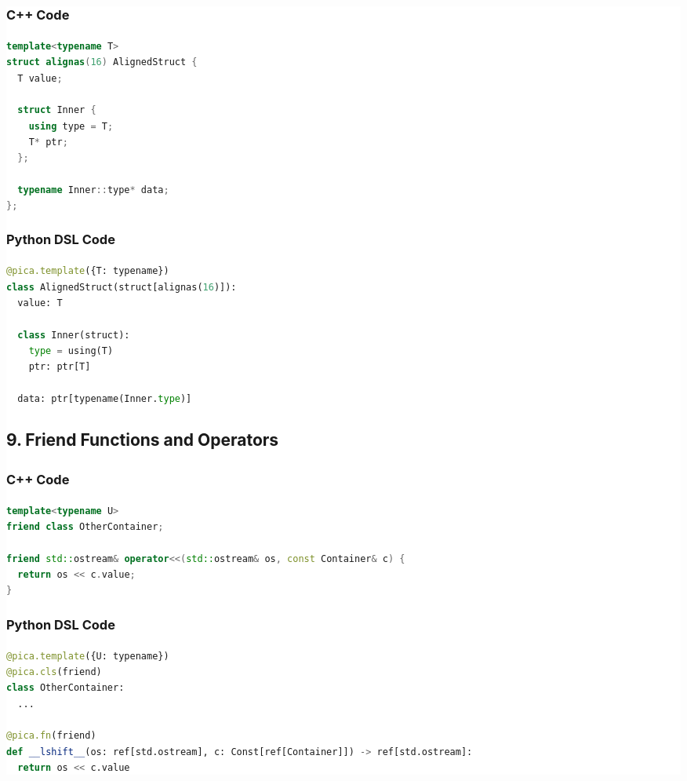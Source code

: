### C++ Code
```cpp
template<typename T>
struct alignas(16) AlignedStruct {
  T value;
  
  struct Inner {
    using type = T;
    T* ptr;
  };
  
  typename Inner::type* data;
};
```

### Python DSL Code
```python
@pica.template({T: typename})
class AlignedStruct(struct[alignas(16)]):
  value: T
    
  class Inner(struct):
    type = using(T)
    ptr: ptr[T]
  
  data: ptr[typename(Inner.type)]
```

## 9. Friend Functions and Operators

### C++ Code
```cpp
template<typename U>
friend class OtherContainer;

friend std::ostream& operator<<(std::ostream& os, const Container& c) {
  return os << c.value;
}
```

### Python DSL Code
```python
@pica.template({U: typename})
@pica.cls(friend)
class OtherContainer:
  ...

@pica.fn(friend)
def __lshift__(os: ref[std.ostream], c: Const[ref[Container]]) -> ref[std.ostream]:
  return os << c.value  
```
